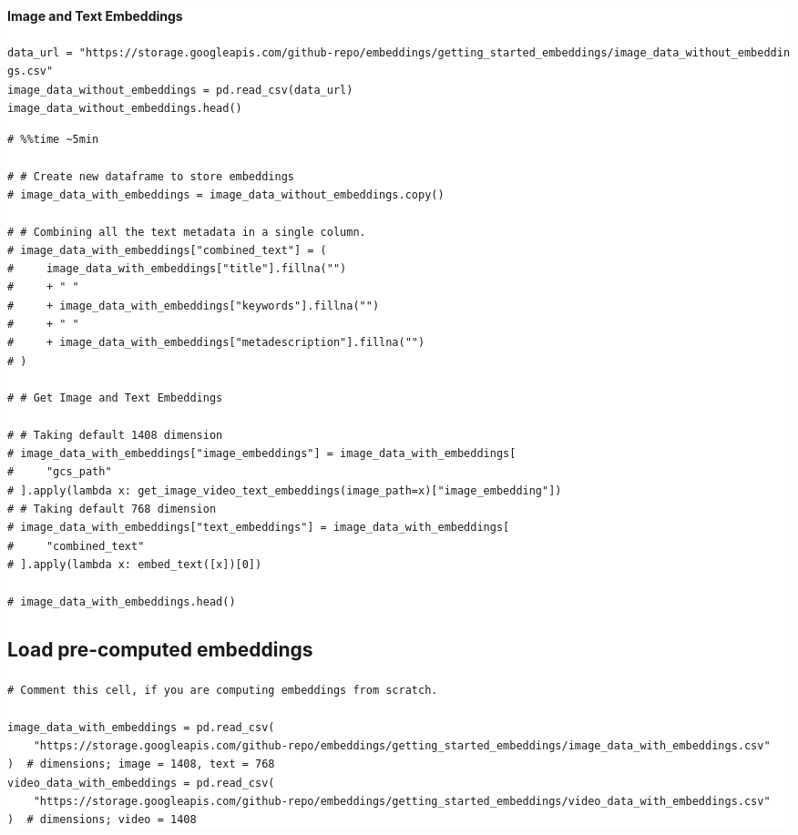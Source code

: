 ```
```

#### Image and Text Embeddings


```
data_url = "https://storage.googleapis.com/github-repo/embeddings/getting_started_embeddings/image_data_without_embeddings.csv"
image_data_without_embeddings = pd.read_csv(data_url)
image_data_without_embeddings.head()
```


```
# %%time ~5min

# # Create new dataframe to store embeddings
# image_data_with_embeddings = image_data_without_embeddings.copy()

# # Combining all the text metadata in a single column.
# image_data_with_embeddings["combined_text"] = (
#     image_data_with_embeddings["title"].fillna("")
#     + " "
#     + image_data_with_embeddings["keywords"].fillna("")
#     + " "
#     + image_data_with_embeddings["metadescription"].fillna("")
# )

# # Get Image and Text Embeddings

# # Taking default 1408 dimension
# image_data_with_embeddings["image_embeddings"] = image_data_with_embeddings[
#     "gcs_path"
# ].apply(lambda x: get_image_video_text_embeddings(image_path=x)["image_embedding"])
# # Taking default 768 dimension
# image_data_with_embeddings["text_embeddings"] = image_data_with_embeddings[
#     "combined_text"
# ].apply(lambda x: embed_text([x])[0])

# image_data_with_embeddings.head()
```

## Load pre-computed embeddings


```
# Comment this cell, if you are computing embeddings from scratch.

image_data_with_embeddings = pd.read_csv(
    "https://storage.googleapis.com/github-repo/embeddings/getting_started_embeddings/image_data_with_embeddings.csv"
)  # dimensions; image = 1408, text = 768
video_data_with_embeddings = pd.read_csv(
    "https://storage.googleapis.com/github-repo/embeddings/getting_started_embeddings/video_data_with_embeddings.csv"
)  # dimensions; video = 1408
```
